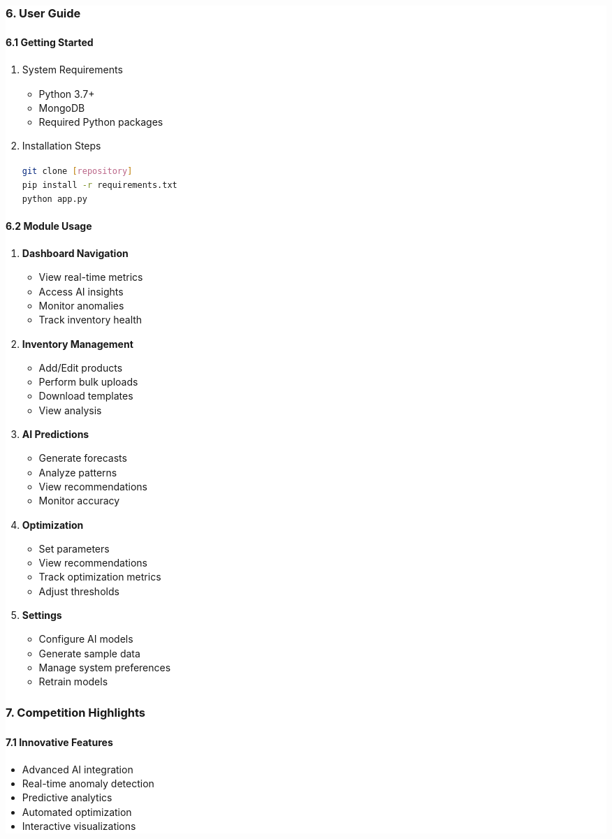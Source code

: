 ### 6. User Guide

#### 6.1 Getting Started
1. System Requirements
   - Python 3.7+
   - MongoDB
   - Required Python packages

2. Installation Steps
   ```bash
   git clone [repository]
   pip install -r requirements.txt
   python app.py
   ```

#### 6.2 Module Usage

1. **Dashboard Navigation**
   - View real-time metrics
   - Access AI insights
   - Monitor anomalies
   - Track inventory health

2. **Inventory Management**
   - Add/Edit products
   - Perform bulk uploads
   - Download templates
   - View analysis

3. **AI Predictions**
   - Generate forecasts
   - Analyze patterns
   - View recommendations
   - Monitor accuracy

4. **Optimization**
   - Set parameters
   - View recommendations
   - Track optimization metrics
   - Adjust thresholds

5. **Settings**
   - Configure AI models
   - Generate sample data
   - Manage system preferences
   - Retrain models

### 7. Competition Highlights

#### 7.1 Innovative Features
- Advanced AI integration
- Real-time anomaly detection
- Predictive analytics
- Automated optimization
- Interactive visualizations
